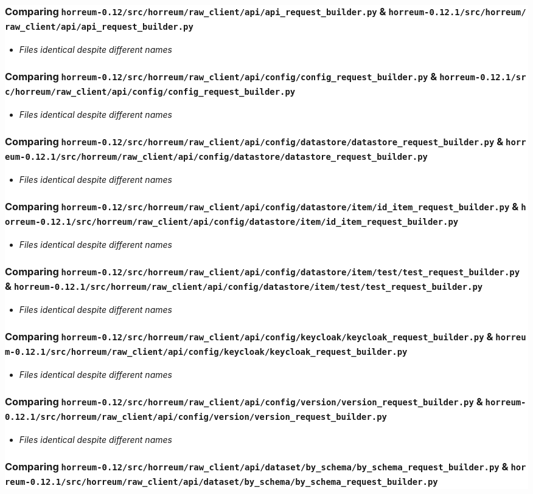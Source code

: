 ### Comparing `horreum-0.12/src/horreum/raw_client/api/api_request_builder.py` & `horreum-0.12.1/src/horreum/raw_client/api/api_request_builder.py`

 * *Files identical despite different names*

### Comparing `horreum-0.12/src/horreum/raw_client/api/config/config_request_builder.py` & `horreum-0.12.1/src/horreum/raw_client/api/config/config_request_builder.py`

 * *Files identical despite different names*

### Comparing `horreum-0.12/src/horreum/raw_client/api/config/datastore/datastore_request_builder.py` & `horreum-0.12.1/src/horreum/raw_client/api/config/datastore/datastore_request_builder.py`

 * *Files identical despite different names*

### Comparing `horreum-0.12/src/horreum/raw_client/api/config/datastore/item/id_item_request_builder.py` & `horreum-0.12.1/src/horreum/raw_client/api/config/datastore/item/id_item_request_builder.py`

 * *Files identical despite different names*

### Comparing `horreum-0.12/src/horreum/raw_client/api/config/datastore/item/test/test_request_builder.py` & `horreum-0.12.1/src/horreum/raw_client/api/config/datastore/item/test/test_request_builder.py`

 * *Files identical despite different names*

### Comparing `horreum-0.12/src/horreum/raw_client/api/config/keycloak/keycloak_request_builder.py` & `horreum-0.12.1/src/horreum/raw_client/api/config/keycloak/keycloak_request_builder.py`

 * *Files identical despite different names*

### Comparing `horreum-0.12/src/horreum/raw_client/api/config/version/version_request_builder.py` & `horreum-0.12.1/src/horreum/raw_client/api/config/version/version_request_builder.py`

 * *Files identical despite different names*

### Comparing `horreum-0.12/src/horreum/raw_client/api/dataset/by_schema/by_schema_request_builder.py` & `horreum-0.12.1/src/horreum/raw_client/api/dataset/by_schema/by_schema_request_builder.py`
